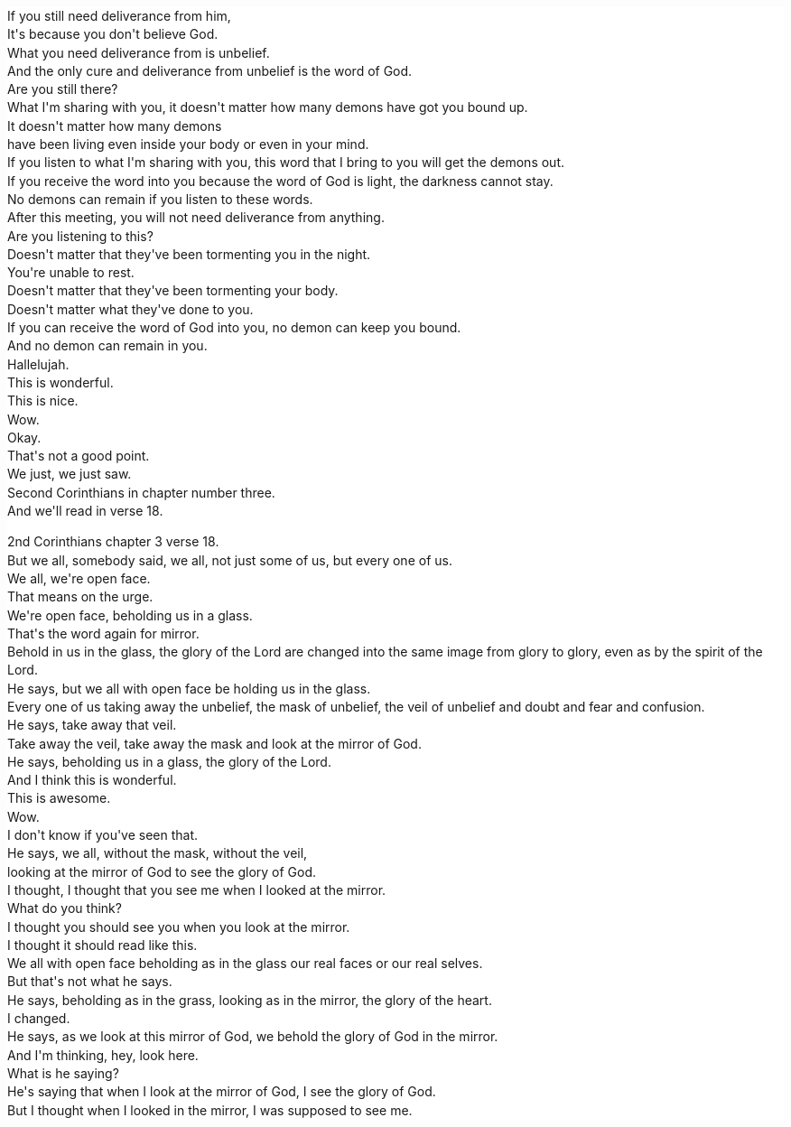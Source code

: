 
  
If you still need deliverance from him,  
 It's because you don't believe God.  
What you need deliverance from is unbelief.  
And the only cure and deliverance from unbelief is the word of God.  
Are you still there?  
What I'm sharing with you, it doesn't matter how many demons have got you bound up.  
It doesn't matter how many demons  
 have been living even inside your body or even in your mind.  
If you listen to what I'm sharing with you, this word that I bring to you will get the demons out.  
If you receive the word into you because the word of God is light, the darkness cannot stay.  
No demons can remain if you listen to these words.  
After this meeting, you will not need deliverance from anything.  
 Are you listening to this?  
Doesn't matter that they've been tormenting you in the night.  
You're unable to rest.  
Doesn't matter that they've been tormenting your body.  
Doesn't matter what they've done to you.  
If you can receive the word of God into you, no demon can keep you bound.  
And no demon can remain in you.  
 Hallelujah.  
This is wonderful.  
This is nice.  
Wow.  
Okay.  
That's not a good point.  
We just, we just saw.  
Second Corinthians in chapter number three.  
And we'll read in verse 18.  


  
 2nd Corinthians chapter 3 verse 18.  
But we all, somebody said, we all, not just some of us, but every one of us.  
We all, we're open face.  
That means on the urge.  
We're open face, beholding us in a glass.  
That's the word again for mirror.  
 Behold in us in the glass, the glory of the Lord are changed into the same image from glory to glory, even as by the spirit of the Lord.  
 He says, but we all with open face be holding us in the glass.  
Every one of us taking away the unbelief, the mask of unbelief, the veil of unbelief and doubt and fear and confusion.  
He says, take away that veil.  
Take away the veil, take away the mask and look at the mirror of God.  
 He says, beholding us in a glass, the glory of the Lord.  
And I think this is wonderful.  
This is awesome.  
Wow.  
I don't know if you've seen that.  
He says, we all, without the mask, without the veil,  
 looking at the mirror of God to see the glory of God.  
I thought, I thought that you see me when I looked at the mirror.  
What do you think?  
I thought you should see you when you look at the mirror.  
I thought it should read like this.  
We all with open face beholding as in the glass our real faces or our real selves.  
 But that's not what he says.  
He says, beholding as in the grass, looking as in the mirror, the glory of the heart.  
I changed.  
He says, as we look at this mirror of God, we behold the glory of God in the mirror.  
And I'm thinking, hey, look here.  
What is he saying?  
 He's saying that when I look at the mirror of God, I see the glory of God.  
But I thought when I looked in the mirror, I was supposed to see me.  